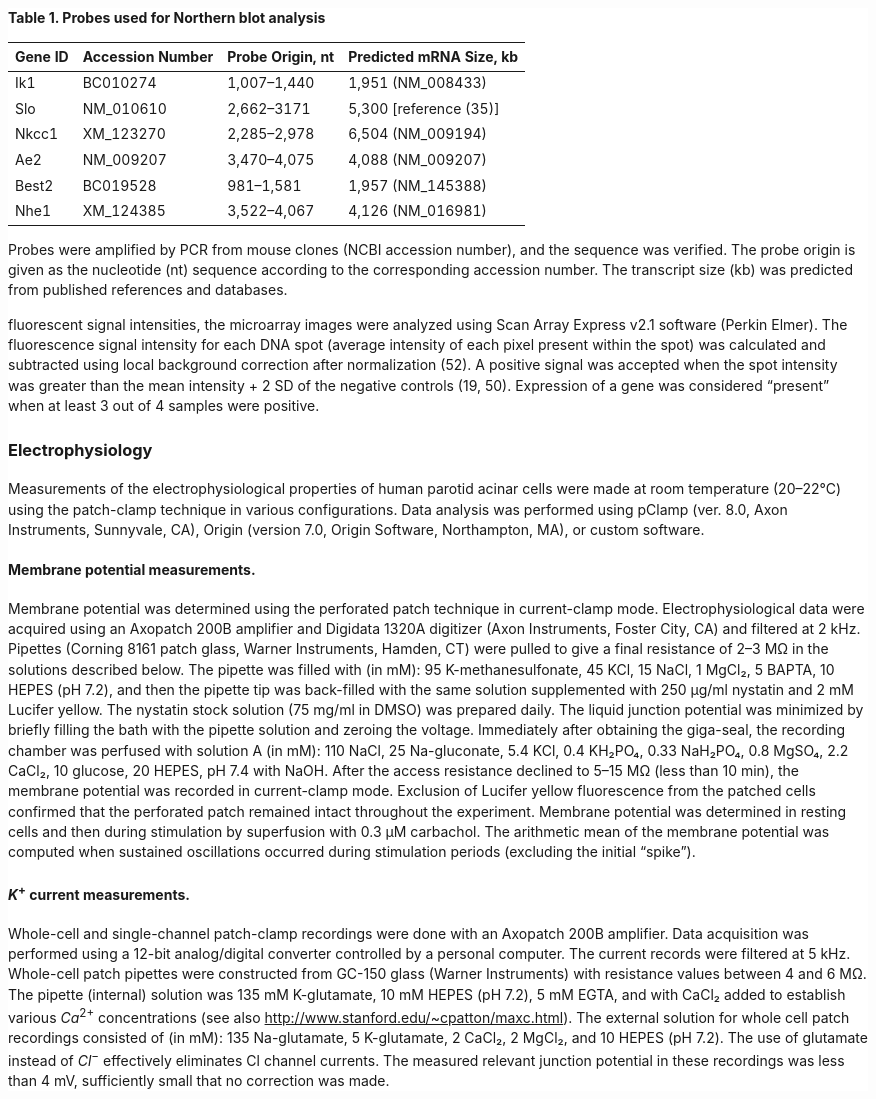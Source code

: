 **Table 1. Probes used for Northern blot analysis**

| Gene ID | Accession Number | Probe Origin, nt | Predicted mRNA Size, kb |
|---------|-------------------|------------------|--------------------------|
| Ik1     | BC010274          | 1,007–1,440      | 1,951 (NM_008433)       | 2,240 (NM_002250) |
| Slo     | NM_010610         | 2,662–3171       | 5,300 [reference (35)]   | 6,103 (NM_002247) |
| Nkcc1   | XM_123270         | 2,285–2,978      | 6,504 (NM_009194)       | 6,891 (NM_001046) |
| Ae2     | NM_009207         | 3,470–4,075      | 4,088 (NM_009207)       | 4,078 (NM_003040) |
| Best2   | BC019528          | 981–1,581        | 1,957 (NM_145388)       | 1,908 (AF440756)  |
| Nhe1    | XM_124385         | 3,522–4,067      | 4,126 (NM_016981)       | 4,516 (NM_003047) |

Probes were amplified by PCR from mouse clones (NCBI accession number), and the sequence was verified. The probe origin is given as the nucleotide (nt) sequence according to the corresponding accession number. The transcript size (kb) was predicted from published references and databases.

fluorescent signal intensities, the microarray images were analyzed using Scan Array Express v2.1 software (Perkin Elmer). The fluorescence signal intensity for each DNA spot (average intensity of each pixel present within the spot) was calculated and subtracted using local background correction after normalization (52). A positive signal was accepted when the spot intensity was greater than the mean intensity + 2 SD of the negative controls (19, 50). Expression of a gene was considered “present” when at least 3 out of 4 samples were positive.

### Electrophysiology

Measurements of the electrophysiological properties of human parotid acinar cells were made at room temperature (20–22°C) using the patch-clamp technique in various configurations. Data analysis was performed using pClamp (ver. 8.0, Axon Instruments, Sunnyvale, CA), Origin (version 7.0, Origin Software, Northampton, MA), or custom software.

#### Membrane potential measurements.
Membrane potential was determined using the perforated patch technique in current-clamp mode. Electrophysiological data were acquired using an Axopatch 200B amplifier and Digidata 1320A digitizer (Axon Instruments, Foster City, CA) and filtered at 2 kHz. Pipettes (Corning 8161 patch glass, Warner Instruments, Hamden, CT) were pulled to give a final resistance of 2–3 MΩ in the solutions described below. The pipette was filled with (in mM): 95 K-methanesulfonate, 45 KCl, 15 NaCl, 1 MgCl₂, 5 BAPTA, 10 HEPES (pH 7.2), and then the pipette tip was back-filled with the same solution supplemented with 250 μg/ml nystatin and 2 mM Lucifer yellow. The nystatin stock solution (75 mg/ml in DMSO) was prepared daily. The liquid junction potential was minimized by briefly filling the bath with the pipette solution and zeroing the voltage. Immediately after obtaining the giga-seal, the recording chamber was perfused with solution A (in mM): 110 NaCl, 25 Na-gluconate, 5.4 KCl, 0.4 KH₂PO₄, 0.33 NaH₂PO₄, 0.8 MgSO₄, 2.2 CaCl₂, 10 glucose, 20 HEPES, pH 7.4 with NaOH. After the access resistance declined to 5–15 MΩ (less than 10 min), the membrane potential was recorded in current-clamp mode. Exclusion of Lucifer yellow fluorescence from the patched cells confirmed that the perforated patch remained intact throughout the experiment. Membrane potential was determined in resting cells and then during stimulation by superfusion with 0.3 μM carbachol. The arithmetic mean of the membrane potential was computed when sustained oscillations occurred during stimulation periods (excluding the initial “spike”).

#### $K^{+}$ current measurements.
Whole-cell and single-channel patch-clamp recordings were done with an Axopatch 200B amplifier. Data acquisition was performed using a 12-bit analog/digital converter controlled by a personal computer. The current records were filtered at 5 kHz. Whole-cell patch pipettes were constructed from GC-150 glass (Warner Instruments) with resistance values between 4 and 6 MΩ. The pipette (internal) solution was 135 mM K-glutamate, 10 mM HEPES (pH 7.2), 5 mM EGTA, and with CaCl₂ added to establish various $Ca^{2+}$ concentrations (see also http://www.stanford.edu/~cpatton/maxc.html). The external solution for whole cell patch recordings consisted of (in mM): 135 Na-glutamate, 5 K-glutamate, 2 CaCl₂, 2 MgCl₂, and 10 HEPES (pH 7.2). The use of glutamate instead of $Cl^{-}$ effectively eliminates Cl channel currents. The measured relevant junction potential in these recordings was less than 4 mV, sufficiently small that no correction was made.
